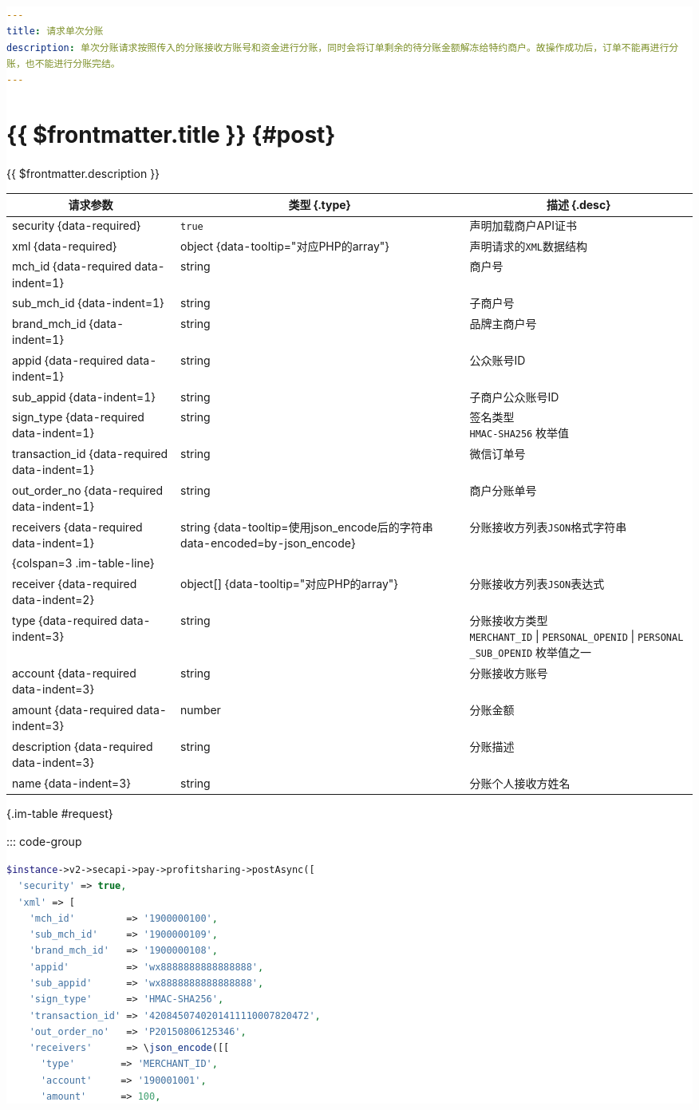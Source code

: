 ```yaml
---
title: 请求单次分账
description: 单次分账请求按照传入的分账接收方账号和资金进行分账，同时会将订单剩余的待分账金额解冻给特约商户。故操作成功后，订单不能再进行分账，也不能进行分账完结。
---
```


# {{ $frontmatter.title }} {#post}

{{ $frontmatter.description }}

| 请求参数 | 类型 {.type} | 描述 {.desc}
| --- | --- | ---
| security {data-required} | `true` | 声明加载商户API证书
| xml {data-required} | object {data-tooltip="对应PHP的array"} | 声明请求的`XML`数据结构
| mch_id {data-required data-indent=1} | string | 商户号
| sub_mch_id {data-indent=1} | string | 子商户号
| brand_mch_id {data-indent=1} | string | 品牌主商户号
| appid {data-required data-indent=1} | string | 公众账号ID
| sub_appid {data-indent=1} | string | 子商户公众账号ID
| sign_type {data-required data-indent=1} | string | 签名类型<br/>`HMAC-SHA256` 枚举值
| transaction_id {data-required data-indent=1} | string | 微信订单号
| out_order_no {data-required data-indent=1} | string | 商户分账单号
| receivers {data-required data-indent=1} | string {data-tooltip=使用json_encode后的字符串 data-encoded=by-json_encode} | 分账接收方列表`JSON`格式字符串
| {colspan=3 .im-table-line}
| receiver {data-required data-indent=2} | object[] {data-tooltip="对应PHP的array"} | 分账接收方列表`JSON`表达式
| type {data-required data-indent=3} | string | 分账接收方类型<br/>`MERCHANT_ID` \| `PERSONAL_OPENID` \| `PERSONAL_SUB_OPENID` 枚举值之一
| account {data-required data-indent=3} | string | 分账接收方账号
| amount {data-required data-indent=3} | number | 分账金额
| description {data-required data-indent=3} | string | 分账描述
| name {data-indent=3} | string | 分账个人接收方姓名

{.im-table #request}

::: code-group

```php [异步纯链式]
$instance->v2->secapi->pay->profitsharing->postAsync([
  'security' => true,
  'xml' => [
    'mch_id'         => '1900000100',
    'sub_mch_id'     => '1900000109',
    'brand_mch_id'   => '1900000108',
    'appid'          => 'wx8888888888888888',
    'sub_appid'      => 'wx8888888888888888',
    'sign_type'      => 'HMAC-SHA256',
    'transaction_id' => '4208450740201411110007820472',
    'out_order_no'   => 'P20150806125346',
    'receivers'      => \json_encode([[
      'type'        => 'MERCHANT_ID',
      'account'     => '190001001',
      'amount'      => 100,
```
